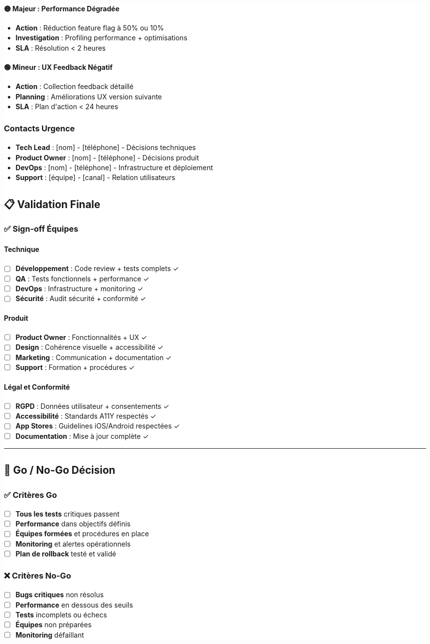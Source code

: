 #### 🟡 Majeur : Performance Dégradée
- **Action** : Réduction feature flag à 50% ou 10%
- **Investigation** : Profiling performance + optimisations
- **SLA** : Résolution < 2 heures

#### 🟢 Mineur : UX Feedback Négatif
- **Action** : Collection feedback détaillé
- **Planning** : Améliorations UX version suivante
- **SLA** : Plan d'action < 24 heures

### Contacts Urgence
- **Tech Lead** : [nom] - [téléphone] - Décisions techniques
- **Product Owner** : [nom] - [téléphone] - Décisions produit  
- **DevOps** : [nom] - [téléphone] - Infrastructure et déploiement
- **Support** : [équipe] - [canal] - Relation utilisateurs

## 📋 Validation Finale

### ✅ Sign-off Équipes

#### Technique
- [ ] **Développement** : Code review + tests complets ✓
- [ ] **QA** : Tests fonctionnels + performance ✓
- [ ] **DevOps** : Infrastructure + monitoring ✓
- [ ] **Sécurité** : Audit sécurité + conformité ✓

#### Produit
- [ ] **Product Owner** : Fonctionnalités + UX ✓
- [ ] **Design** : Cohérence visuelle + accessibilité ✓
- [ ] **Marketing** : Communication + documentation ✓
- [ ] **Support** : Formation + procédures ✓

#### Légal et Conformité
- [ ] **RGPD** : Données utilisateur + consentements ✓
- [ ] **Accessibilité** : Standards A11Y respectés ✓
- [ ] **App Stores** : Guidelines iOS/Android respectées ✓
- [ ] **Documentation** : Mise à jour complète ✓

---

## 🎉 Go / No-Go Décision

### ✅ Critères Go
- [ ] **Tous les tests** critiques passent
- [ ] **Performance** dans objectifs définis
- [ ] **Équipes formées** et procédures en place
- [ ] **Monitoring** et alertes opérationnels
- [ ] **Plan de rollback** testé et validé

### ❌ Critères No-Go
- [ ] **Bugs critiques** non résolus
- [ ] **Performance** en dessous des seuils
- [ ] **Tests** incomplets ou échecs
- [ ] **Équipes** non préparées
- [ ] **Monitoring** défaillant
